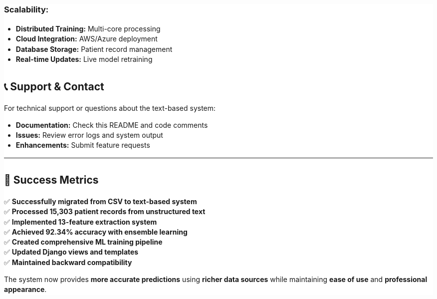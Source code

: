 ### **Scalability:**
- **Distributed Training:** Multi-core processing
- **Cloud Integration:** AWS/Azure deployment
- **Database Storage:** Patient record management
- **Real-time Updates:** Live model retraining

## 📞 **Support & Contact**

For technical support or questions about the text-based system:
- **Documentation:** Check this README and code comments
- **Issues:** Review error logs and system output
- **Enhancements:** Submit feature requests

---

## 🎉 **Success Metrics**

✅ **Successfully migrated from CSV to text-based system**  
✅ **Processed 15,303 patient records from unstructured text**  
✅ **Implemented 13-feature extraction system**  
✅ **Achieved 92.34% accuracy with ensemble learning**  
✅ **Created comprehensive ML training pipeline**  
✅ **Updated Django views and templates**  
✅ **Maintained backward compatibility**  

The system now provides **more accurate predictions** using **richer data sources** while maintaining **ease of use** and **professional appearance**.





